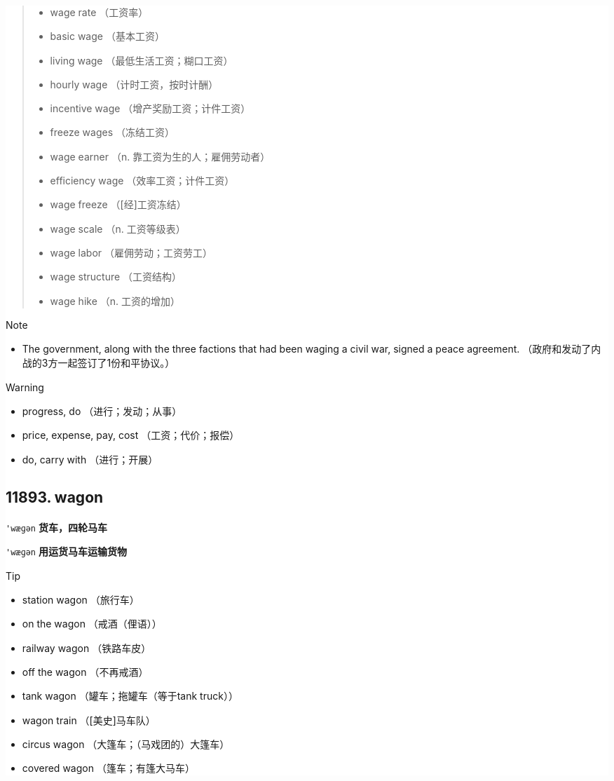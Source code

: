 > - wage rate （工资率）
>
> - basic wage （基本工资）
>
> - living wage （最低生活工资；糊口工资）
>
> - hourly wage （计时工资，按时计酬）
>
> - incentive wage （增产奖励工资；计件工资）
>
> - freeze wages （冻结工资）
>
> - wage earner （n. 靠工资为生的人；雇佣劳动者）
>
> - efficiency wage （效率工资；计件工资）
>
> - wage freeze （[经]工资冻结）
>
> - wage scale （n. 工资等级表）
>
> - wage labor （雇佣劳动；工资劳工）
>
> - wage structure （工资结构）
>
> - wage hike （n. 工资的增加）
>

> [!NOTE]
>
> - The government, along with the three factions that had been waging a civil war, signed a peace agreement. （政府和发动了内战的3方一起签订了1份和平协议。）
>

> [!WARNING]
>
> - progress, do （进行；发动；从事）
>
> - price, expense, pay, cost （工资；代价；报偿）
>
> - do, carry with （进行；开展）
>

## 11893. wagon

`'wæɡən`  **货车，四轮马车**

`'wæɡən`  **用运货马车运输货物**

> [!TIP]
>
> - station wagon （旅行车）
>
> - on the wagon （戒酒（俚语））
>
> - railway wagon （铁路车皮）
>
> - off the wagon （不再戒酒）
>
> - tank wagon （罐车；拖罐车（等于tank truck））
>
> - wagon train （[美史]马车队）
>
> - circus wagon （大篷车；（马戏团的）大篷车）
>
> - covered wagon （篷车；有篷大马车）
